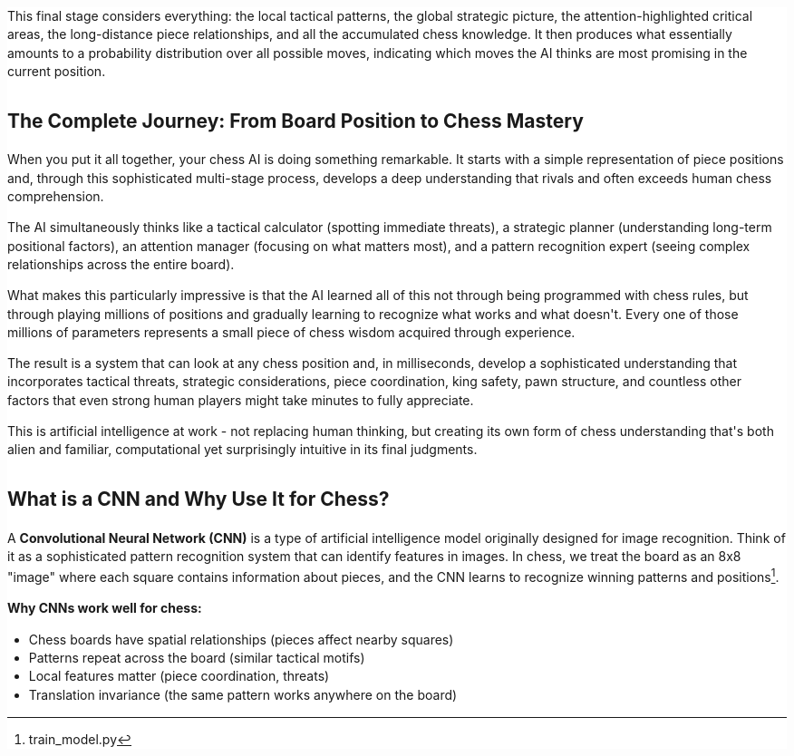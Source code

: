 This final stage considers everything: the local tactical patterns, the global strategic picture, the attention-highlighted critical areas, the long-distance piece relationships, and all the accumulated chess knowledge. It then produces what essentially amounts to a probability distribution over all possible moves, indicating which moves the AI thinks are most promising in the current position.

## The Complete Journey: From Board Position to Chess Mastery
When you put it all together, your chess AI is doing something remarkable. It starts with a simple representation of piece positions and, through this sophisticated multi-stage process, develops a deep understanding that rivals and often exceeds human chess comprehension.

The AI simultaneously thinks like a tactical calculator (spotting immediate threats), a strategic planner (understanding long-term positional factors), an attention manager (focusing on what matters most), and a pattern recognition expert (seeing complex relationships across the entire board).

What makes this particularly impressive is that the AI learned all of this not through being programmed with chess rules, but through playing millions of positions and gradually learning to recognize what works and what doesn't. Every one of those millions of parameters represents a small piece of chess wisdom acquired through experience.

The result is a system that can look at any chess position and, in milliseconds, develop a sophisticated understanding that incorporates tactical threats, strategic considerations, piece coordination, king safety, pawn structure, and countless other factors that even strong human players might take minutes to fully appreciate.

This is artificial intelligence at work - not replacing human thinking, but creating its own form of chess understanding that's both alien and familiar, computational yet surprisingly intuitive in its final judgments.




## What is a CNN and Why Use It for Chess?

A **Convolutional Neural Network (CNN)** is a type of artificial intelligence model originally designed for image recognition. Think of it as a sophisticated pattern recognition system that can identify features in images. In chess, we treat the board as an 8x8 "image" where each square contains information about pieces, and the CNN learns to recognize winning patterns and positions[^1].

**Why CNNs work well for chess:**

- Chess boards have spatial relationships (pieces affect nearby squares)
- Patterns repeat across the board (similar tactical motifs)
- Local features matter (piece coordination, threats)
- Translation invariance (the same pattern works anywhere on the board)


[^1]: train_model.py

[^2]: architecture.md

